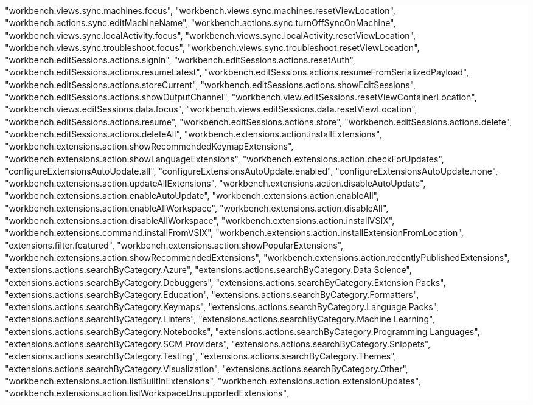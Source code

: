   "workbench.views.sync.machines.focus",
  "workbench.views.sync.machines.resetViewLocation",
  "workbench.actions.sync.editMachineName",
  "workbench.actions.sync.turnOffSyncOnMachine",
  "workbench.views.sync.localActivity.focus",
  "workbench.views.sync.localActivity.resetViewLocation",
  "workbench.views.sync.troubleshoot.focus",
  "workbench.views.sync.troubleshoot.resetViewLocation",
  "workbench.editSessions.actions.signIn",
  "workbench.editSessions.actions.resetAuth",
  "workbench.editSessions.actions.resumeLatest",
  "workbench.editSessions.actions.resumeFromSerializedPayload",
  "workbench.editSessions.actions.storeCurrent",
  "workbench.editSessions.actions.showEditSessions",
  "workbench.editSessions.actions.showOutputChannel",
  "workbench.view.editSessions.resetViewContainerLocation",
  "workbench.views.editSessions.data.focus",
  "workbench.views.editSessions.data.resetViewLocation",
  "workbench.editSessions.actions.resume",
  "workbench.editSessions.actions.store",
  "workbench.editSessions.actions.delete",
  "workbench.editSessions.actions.deleteAll",
  "workbench.extensions.action.installExtensions",
  "workbench.extensions.action.showRecommendedKeymapExtensions",
  "workbench.extensions.action.showLanguageExtensions",
  "workbench.extensions.action.checkForUpdates",
  "configureExtensionsAutoUpdate.all",
  "configureExtensionsAutoUpdate.enabled",
  "configureExtensionsAutoUpdate.none",
  "workbench.extensions.action.updateAllExtensions",
  "workbench.extensions.action.disableAutoUpdate",
  "workbench.extensions.action.enableAutoUpdate",
  "workbench.extensions.action.enableAll",
  "workbench.extensions.action.enableAllWorkspace",
  "workbench.extensions.action.disableAll",
  "workbench.extensions.action.disableAllWorkspace",
  "workbench.extensions.action.installVSIX",
  "workbench.extensions.command.installFromVSIX",
  "workbench.extensions.action.installExtensionFromLocation",
  "extensions.filter.featured",
  "workbench.extensions.action.showPopularExtensions",
  "workbench.extensions.action.showRecommendedExtensions",
  "workbench.extensions.action.recentlyPublishedExtensions",
  "extensions.actions.searchByCategory.Azure",
  "extensions.actions.searchByCategory.Data Science",
  "extensions.actions.searchByCategory.Debuggers",
  "extensions.actions.searchByCategory.Extension Packs",
  "extensions.actions.searchByCategory.Education",
  "extensions.actions.searchByCategory.Formatters",
  "extensions.actions.searchByCategory.Keymaps",
  "extensions.actions.searchByCategory.Language Packs",
  "extensions.actions.searchByCategory.Linters",
  "extensions.actions.searchByCategory.Machine Learning",
  "extensions.actions.searchByCategory.Notebooks",
  "extensions.actions.searchByCategory.Programming Languages",
  "extensions.actions.searchByCategory.SCM Providers",
  "extensions.actions.searchByCategory.Snippets",
  "extensions.actions.searchByCategory.Testing",
  "extensions.actions.searchByCategory.Themes",
  "extensions.actions.searchByCategory.Visualization",
  "extensions.actions.searchByCategory.Other",
  "workbench.extensions.action.listBuiltInExtensions",
  "workbench.extensions.action.extensionUpdates",
  "workbench.extensions.action.listWorkspaceUnsupportedExtensions",
